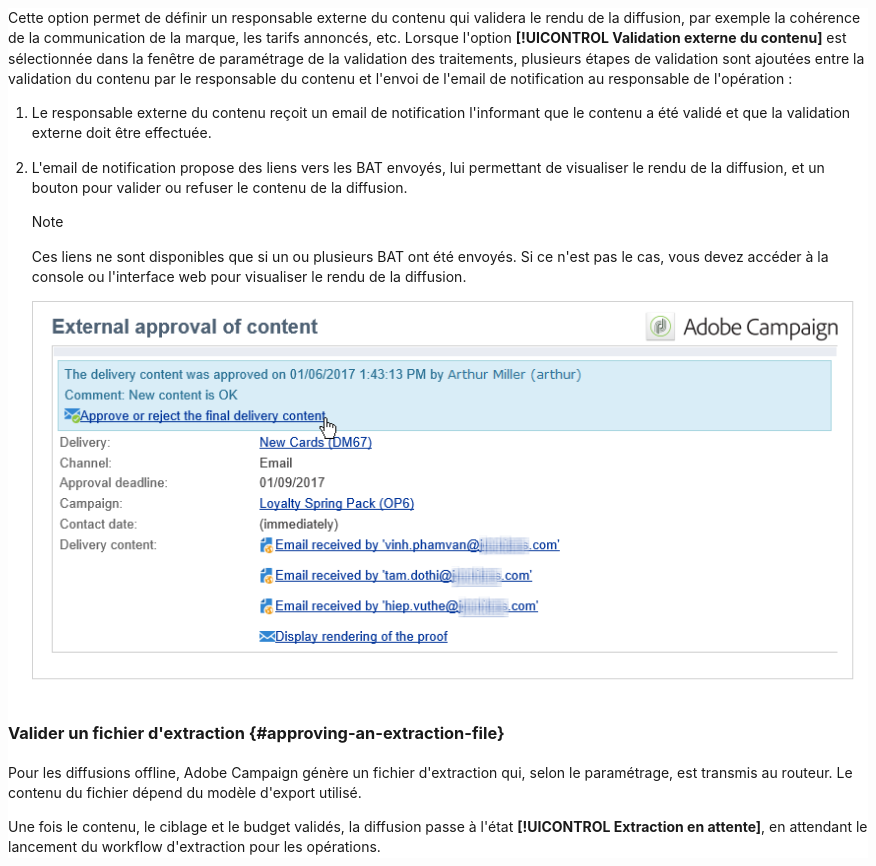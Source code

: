 Cette option permet de définir un responsable externe du contenu qui validera le rendu de la diffusion, par exemple la cohérence de la communication de la marque, les tarifs annoncés, etc. Lorsque l&#39;option **[!UICONTROL Validation externe du contenu]** est sélectionnée dans la fenêtre de paramétrage de la validation des traitements, plusieurs étapes de validation sont ajoutées entre la validation du contenu par le responsable du contenu et l&#39;envoi de l&#39;email de notification au responsable de l&#39;opération :

1. Le responsable externe du contenu reçoit un email de notification l&#39;informant que le contenu a été validé et que la validation externe doit être effectuée.
1. L&#39;email de notification propose des liens vers les BAT envoyés, lui permettant de visualiser le rendu de la diffusion, et un bouton pour valider ou refuser le contenu de la diffusion.

   >[!NOTE]
   >
   >Ces liens ne sont disponibles que si un ou plusieurs BAT ont été envoyés. Si ce n&#39;est pas le cas, vous devez accéder à la console ou l&#39;interface web pour visualiser le rendu de la diffusion.

   ![](assets/s_user_validation_external_content.png)

### Valider un fichier d&#39;extraction {#approving-an-extraction-file}

Pour les diffusions offline, Adobe Campaign génère un fichier d&#39;extraction qui, selon le paramétrage, est transmis au routeur. Le contenu du fichier dépend du modèle d&#39;export utilisé.

Une fois le contenu, le ciblage et le budget validés, la diffusion passe à l&#39;état **[!UICONTROL Extraction en attente]**, en attendant le lancement du workflow d&#39;extraction pour les opérations.
